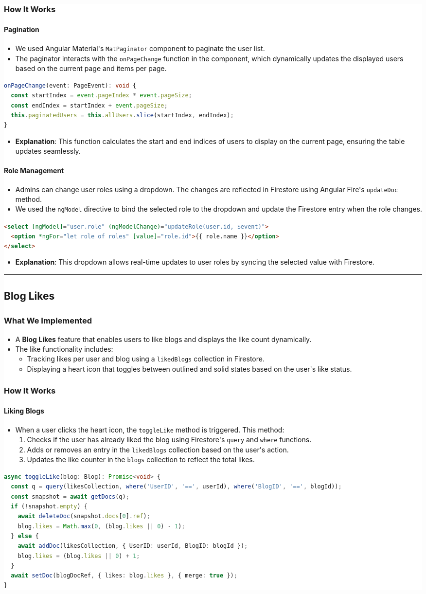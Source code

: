  ### How It Works
 
 #### Pagination
 - We used Angular Material's `MatPaginator` component to paginate the user list.
 - The paginator interacts with the `onPageChange` function in the component, which dynamically updates the displayed users based on the current page and items per page.
 
 ```typescript
 onPageChange(event: PageEvent): void {
   const startIndex = event.pageIndex * event.pageSize;
   const endIndex = startIndex + event.pageSize;
   this.paginatedUsers = this.allUsers.slice(startIndex, endIndex);
 }
 ```
 - **Explanation**: This function calculates the start and end indices of users to display on the current page, ensuring the table updates seamlessly.
 
 #### Role Management
 - Admins can change user roles using a dropdown. The changes are reflected in Firestore using Angular Fire's `updateDoc` method.
 - We used the `ngModel` directive to bind the selected role to the dropdown and update the Firestore entry when the role changes.
 
 ```html
 <select [ngModel]="user.role" (ngModelChange)="updateRole(user.id, $event)">
   <option *ngFor="let role of roles" [value]="role.id">{{ role.name }}</option>
 </select>
 ```
 - **Explanation**: This dropdown allows real-time updates to user roles by syncing the selected value with Firestore.

 ---

 ## Blog Likes
 
 ### What We Implemented
 - A **Blog Likes** feature that enables users to like blogs and displays the like count dynamically.
 - The like functionality includes:
   - Tracking likes per user and blog using a `likedBlogs` collection in Firestore.
   - Displaying a heart icon that toggles between outlined and solid states based on the user's like status.

 ### How It Works
 
 #### Liking Blogs
 - When a user clicks the heart icon, the `toggleLike` method is triggered. This method:
   1. Checks if the user has already liked the blog using Firestore's `query` and `where` functions.
   2. Adds or removes an entry in the `likedBlogs` collection based on the user's action.
   3. Updates the like counter in the `blogs` collection to reflect the total likes.
 
 ```typescript
 async toggleLike(blog: Blog): Promise<void> {
   const q = query(likesCollection, where('UserID', '==', userId), where('BlogID', '==', blogId));
   const snapshot = await getDocs(q);
   if (!snapshot.empty) {
     await deleteDoc(snapshot.docs[0].ref);
     blog.likes = Math.max(0, (blog.likes || 0) - 1);
   } else {
     await addDoc(likesCollection, { UserID: userId, BlogID: blogId });
     blog.likes = (blog.likes || 0) + 1;
   }
   await setDoc(blogDocRef, { likes: blog.likes }, { merge: true });
 }
 ```